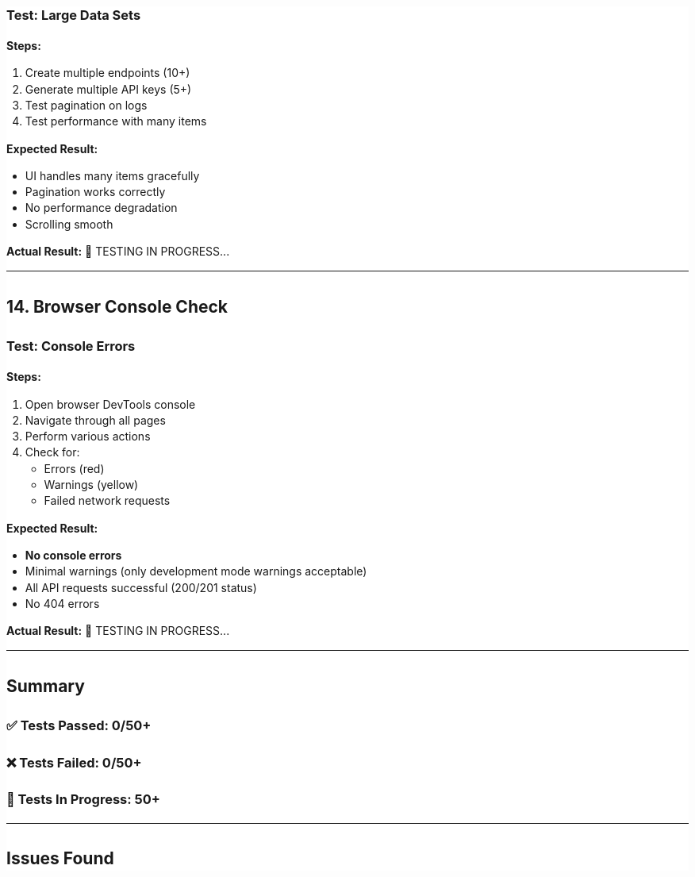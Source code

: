 ### Test: Large Data Sets
**Steps:**
1. Create multiple endpoints (10+)
2. Generate multiple API keys (5+)
3. Test pagination on logs
4. Test performance with many items

**Expected Result:**
- UI handles many items gracefully
- Pagination works correctly
- No performance degradation
- Scrolling smooth

**Actual Result:**
🔄 TESTING IN PROGRESS...

---

## 14. Browser Console Check

### Test: Console Errors
**Steps:**
1. Open browser DevTools console
2. Navigate through all pages
3. Perform various actions
4. Check for:
   - Errors (red)
   - Warnings (yellow)
   - Failed network requests

**Expected Result:**
- **No console errors**
- Minimal warnings (only development mode warnings acceptable)
- All API requests successful (200/201 status)
- No 404 errors

**Actual Result:**
🔄 TESTING IN PROGRESS...

---

## Summary

### ✅ Tests Passed: 0/50+
### ❌ Tests Failed: 0/50+
### 🔄 Tests In Progress: 50+

---

## Issues Found
